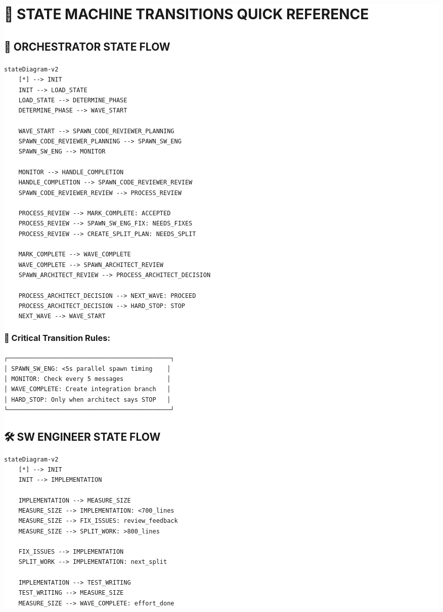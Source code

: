 # 🔄 STATE MACHINE TRANSITIONS QUICK REFERENCE

## 🎯 ORCHESTRATOR STATE FLOW

```mermaid
stateDiagram-v2
    [*] --> INIT
    INIT --> LOAD_STATE
    LOAD_STATE --> DETERMINE_PHASE
    DETERMINE_PHASE --> WAVE_START
    
    WAVE_START --> SPAWN_CODE_REVIEWER_PLANNING
    SPAWN_CODE_REVIEWER_PLANNING --> SPAWN_SW_ENG
    SPAWN_SW_ENG --> MONITOR
    
    MONITOR --> HANDLE_COMPLETION
    HANDLE_COMPLETION --> SPAWN_CODE_REVIEWER_REVIEW
    SPAWN_CODE_REVIEWER_REVIEW --> PROCESS_REVIEW
    
    PROCESS_REVIEW --> MARK_COMPLETE: ACCEPTED
    PROCESS_REVIEW --> SPAWN_SW_ENG_FIX: NEEDS_FIXES  
    PROCESS_REVIEW --> CREATE_SPLIT_PLAN: NEEDS_SPLIT
    
    MARK_COMPLETE --> WAVE_COMPLETE
    WAVE_COMPLETE --> SPAWN_ARCHITECT_REVIEW
    SPAWN_ARCHITECT_REVIEW --> PROCESS_ARCHITECT_DECISION
    
    PROCESS_ARCHITECT_DECISION --> NEXT_WAVE: PROCEED
    PROCESS_ARCHITECT_DECISION --> HARD_STOP: STOP
    NEXT_WAVE --> WAVE_START
```

### 🚨 Critical Transition Rules:
```
┌─────────────────────────────────────────────┐
│ SPAWN_SW_ENG: <5s parallel spawn timing    │
│ MONITOR: Check every 5 messages            │  
│ WAVE_COMPLETE: Create integration branch   │
│ HARD_STOP: Only when architect says STOP   │
└─────────────────────────────────────────────┘
```

## 🛠️ SW ENGINEER STATE FLOW

```mermaid
stateDiagram-v2
    [*] --> INIT
    INIT --> IMPLEMENTATION
    
    IMPLEMENTATION --> MEASURE_SIZE
    MEASURE_SIZE --> IMPLEMENTATION: <700_lines
    MEASURE_SIZE --> FIX_ISSUES: review_feedback
    MEASURE_SIZE --> SPLIT_WORK: >800_lines
    
    FIX_ISSUES --> IMPLEMENTATION
    SPLIT_WORK --> IMPLEMENTATION: next_split
    
    IMPLEMENTATION --> TEST_WRITING
    TEST_WRITING --> MEASURE_SIZE
    MEASURE_SIZE --> WAVE_COMPLETE: effort_done
```
